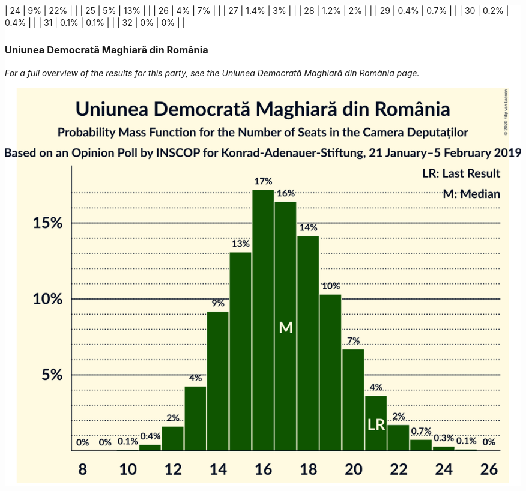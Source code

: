 | 24 | 9% | 22% |  |
| 25 | 5% | 13% |  |
| 26 | 4% | 7% |  |
| 27 | 1.4% | 3% |  |
| 28 | 1.2% | 2% |  |
| 29 | 0.4% | 0.7% |  |
| 30 | 0.2% | 0.4% |  |
| 31 | 0.1% | 0.1% |  |
| 32 | 0% | 0% |  |

### Uniunea Democrată Maghiară din România

*For a full overview of the results for this party, see the [Uniunea Democrată Maghiară din România](party-uniuneademocratămaghiarădinromânia.html) page.*

![Graph with seats probability mass function not yet produced](2019-02-05-INSCOP-seats-pmf-uniuneademocratămaghiarădinromânia.png "Seats Probability Mass Function")
